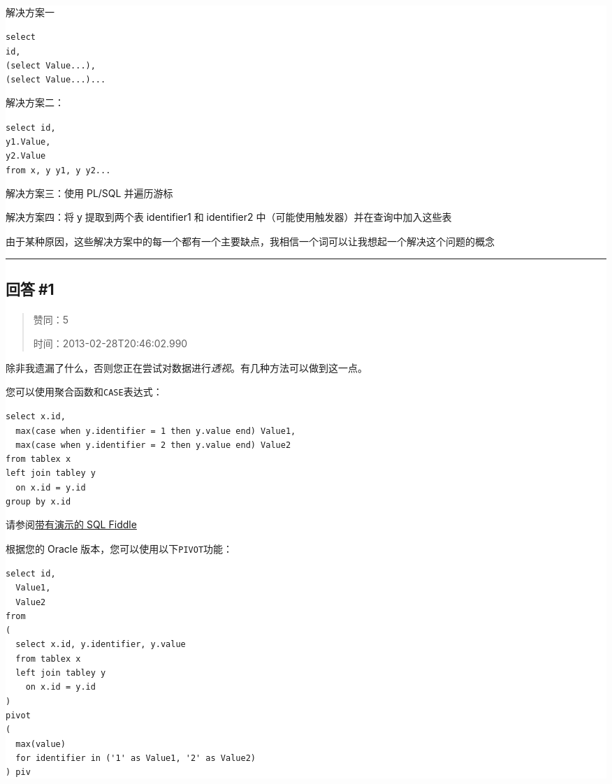解决方案一

```
select 
id,
(select Value...),
(select Value...)... 
```

解决方案二：

```
select id,
y1.Value,
y2.Value
from x, y y1, y y2... 
```

解决方案三：使用 PL/SQL 并遍历游标

解决方案四：将 y 提取到两个表 identifier1 和 identifier2 中（可能使用触发器）并在查询中加入这些表

由于某种原因，这些解决方案中的每一个都有一个主要缺点，我相信一个词可以让我想起一个解决这个问题的概念

* * *

## 回答 #1

> 赞同：5
> 
> 时间：2013-02-28T20:46:02.990

除非我遗漏了什么，否则您正在尝试对数据进行*透视*。有几种方法可以做到这一点。

您可以使用聚合函数和`CASE`表达式：

```
select x.id,
  max(case when y.identifier = 1 then y.value end) Value1,
  max(case when y.identifier = 2 then y.value end) Value2
from tablex x
left join tabley y
  on x.id = y.id
group by x.id 
```

请参阅[带有演示的 SQL Fiddle](http://www.sqlfiddle.com/#!4/276e0/2)

根据您的 Oracle 版本，您可以使用以下`PIVOT`功能：

```
select id,
  Value1,
  Value2
from
(
  select x.id, y.identifier, y.value
  from tablex x
  left join tabley y
    on x.id = y.id
) 
pivot
(
  max(value)
  for identifier in ('1' as Value1, '2' as Value2)
) piv 
```
